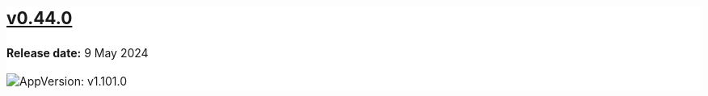 ## [v0.44.0](https://github.com/VictoriaMetrics/operator/releases/tag/v0.44.0)

**Release date:** 9 May 2024

![AppVersion: v1.101.0](https://img.shields.io/badge/v1.101.0-success?label=Default%20VM%20version&logo=VictoriaMetrics&labelColor=gray&link=https%3A%2F%2Fdocs.victoriametrics.com%2Fvictoriametrics%2Fchangelog%2F%23v11010)

